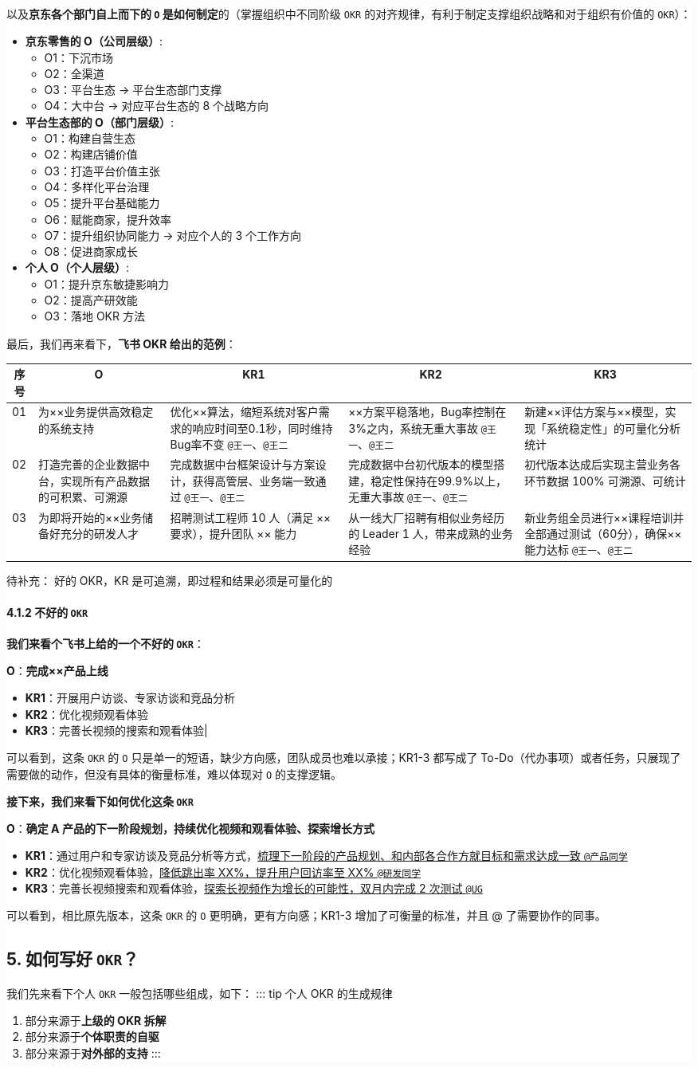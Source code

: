 以及**京东各个部门自上而下的 `O` 是如何制定**的（掌握组织中不同阶级 `OKR` 的对齐规律，有利于制定支撑组织战略和对于组织有价值的 `OKR`）：

- **京东零售的 O（公司层级）**:
    - O1：下沉市场
    - O2：全渠道
    - O3：平台生态  -> 平台生态部门支撑
    - O4：大中台    -> 对应平台生态的 8 个战略方向
- **平台生态部的 O（部门层级）**:
    - O1：构建自营生态
    - O2：构建店铺价值
    - O3：打造平台价值主张
    - O4：多样化平台治理
    - O5：提升平台基础能力
    - O6：赋能商家，提升效率
    - O7：提升组织协同能力   -> 对应个人的 3 个工作方向
    - O8：促进商家成长
- **个人 O（个人层级）**:
    - O1：提升京东敏捷影响力 
    - O2：提高产研效能
    - O3：落地 OKR 方法
    
最后，我们再来看下，**飞书 OKR 给出的范例**：

|序号|O|KR1|KR2|KR3|
|---|---|---|---|---|
|01|为××业务提供高效稳定的系统支持|优化××算法，缩短系统对客户需求的响应时间至0.1秒，同时维持Bug率不变 `@王一`、`@王二`|××方案平稳落地，Bug率控制在3%之内，系统无重大事故 `@王一`、`@王二`|新建××评估方案与××模型，实现「系统稳定性」的可量化分析统计|
|02|打造完善的企业数据中台，实现所有产品数据的可积累、可溯源|完成数据中台框架设计与方案设计，获得高管层、业务端一致通过 `@王一`、`@王二`|完成数据中台初代版本的模型搭建，稳定性保持在99.9%以上，无重大事故 `@王一`、`@王二`|初代版本达成后实现主营业务各环节数据 100% 可溯源、可统计|
|03|为即将开始的××业务储备好充分的研发人才|招聘测试工程师 10 人（满足 ×× 要求），提升团队 ×× 能力|从一线大厂招聘有相似业务经历的 Leader 1 人，带来成熟的业务经验|新业务组全员进行××课程培训并全部通过测试（60分），确保××能力达标 `@王一`、`@王二`|

待补充：
好的 OKR，KR 是可追溯，即过程和结果必须是可量化的

#### 4.1.2 不好的 `OKR`
**我们来看个飞书上给的一个不好的 `OKR`**：

**O**：**完成××产品上线**
- **KR1**：开展用户访谈、专家访谈和竞品分析
- **KR2**：优化视频观看体验
- **KR3**：完善长视频的搜索和观看体验|

可以看到，这条 `OKR` 的 `O` 只是单一的短语，缺少方向感，团队成员也难以承接；KR1-3 都写成了 To-Do（代办事项）或者任务，只展现了需要做的动作，但没有具体的衡量标准，难以体现对 `O` 的支撑逻辑。

**接下来，我们来看下如何优化这条 `OKR`**

**O**：**确定 A 产品的下一阶段规划，持续优化视频和观看体验、探索增长方式**
- **KR1**：通过用户和专家访谈及竞品分析等方式，<u>梳理下一阶段的产品规划、和内部各合作方就目标和需求达成一致 `@产品同学`</u>
- **KR2**：优化视频观看体验，<u>降低跳出率 XX%，提升用户回访率至 XX% `@研发同学`</u>
- **KR3**：完善长视频搜索和观看体验，<u>探索长视频作为增长的可能性，双月内完成 2 次测试 `@UG`</u>

可以看到，相比原先版本，这条 `OKR` 的 `O` 更明确，更有方向感；KR1-3 增加了可衡量的标准，并且 @ 了需要协作的同事。


## 5. 如何写好 `OKR`？
我们先来看下个人 `OKR` 一般包括哪些组成，如下：
::: tip 个人 OKR 的生成规律
1. 部分来源于**上级的 OKR 拆解**
2. 部分来源于**个体职责的自驱**
3. 部分来源于**对外部的支持**
:::
